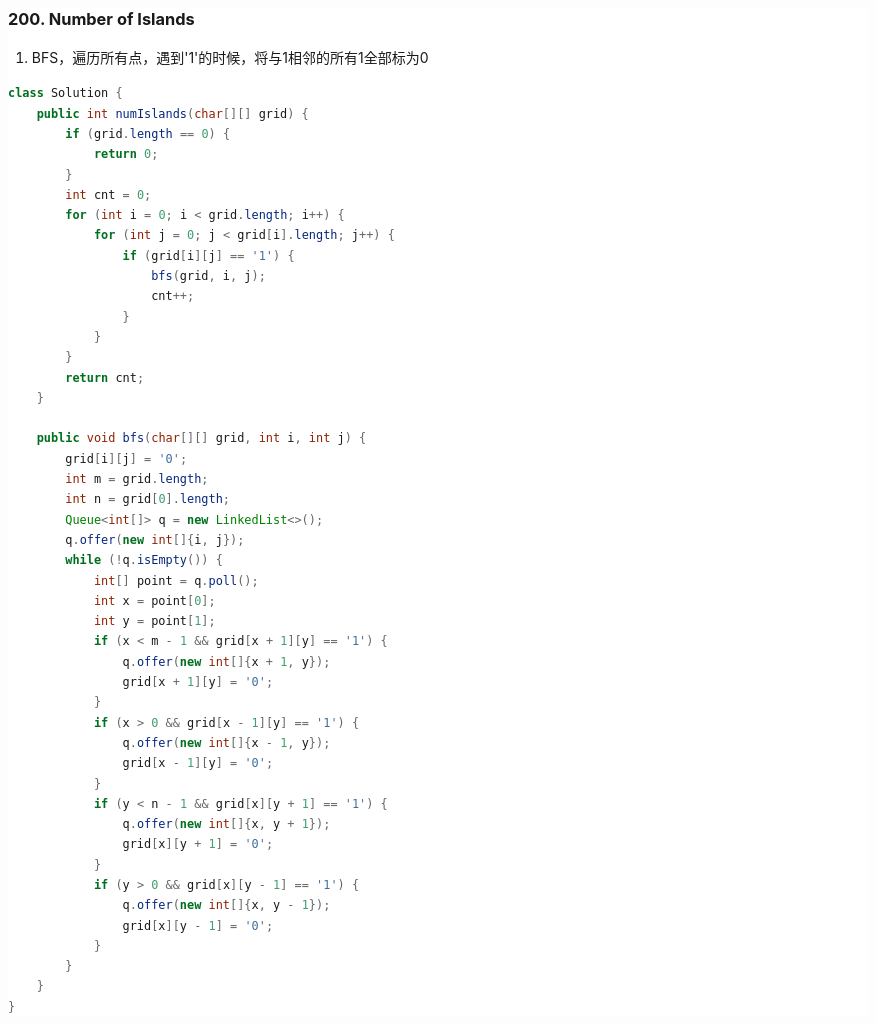 ### 200. Number of Islands

1. BFS，遍历所有点，遇到'1'的时候，将与1相邻的所有1全部标为0

```java
class Solution {
    public int numIslands(char[][] grid) {
        if (grid.length == 0) {
            return 0;
        }
        int cnt = 0;
        for (int i = 0; i < grid.length; i++) {
            for (int j = 0; j < grid[i].length; j++) {
                if (grid[i][j] == '1') {
                    bfs(grid, i, j);
                    cnt++;
                }
            }
        }
        return cnt;
    }

    public void bfs(char[][] grid, int i, int j) {
        grid[i][j] = '0';
        int m = grid.length;
        int n = grid[0].length;
        Queue<int[]> q = new LinkedList<>();
        q.offer(new int[]{i, j});
        while (!q.isEmpty()) {
            int[] point = q.poll();
            int x = point[0];
            int y = point[1];
            if (x < m - 1 && grid[x + 1][y] == '1') {
                q.offer(new int[]{x + 1, y});
                grid[x + 1][y] = '0';
            }
            if (x > 0 && grid[x - 1][y] == '1') {
                q.offer(new int[]{x - 1, y});
                grid[x - 1][y] = '0';
            }
            if (y < n - 1 && grid[x][y + 1] == '1') {
                q.offer(new int[]{x, y + 1});
                grid[x][y + 1] = '0';
            }
            if (y > 0 && grid[x][y - 1] == '1') {
                q.offer(new int[]{x, y - 1});
                grid[x][y - 1] = '0';
            }
        }
    }
}
```  
